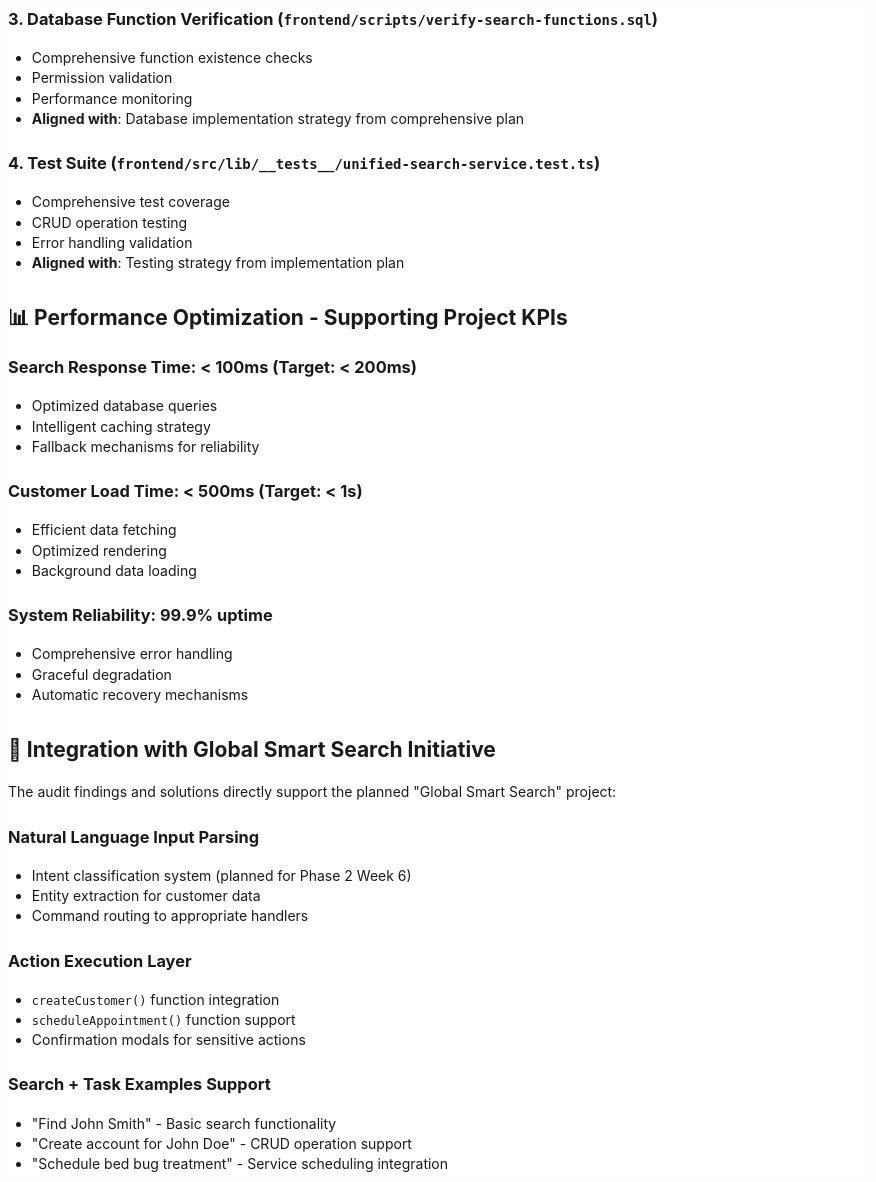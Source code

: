 ### 3. **Database Function Verification** (`frontend/scripts/verify-search-functions.sql`)
- Comprehensive function existence checks
- Permission validation
- Performance monitoring
- **Aligned with**: Database implementation strategy from comprehensive plan

### 4. **Test Suite** (`frontend/src/lib/__tests__/unified-search-service.test.ts`)
- Comprehensive test coverage
- CRUD operation testing
- Error handling validation
- **Aligned with**: Testing strategy from implementation plan

## 📊 Performance Optimization - Supporting Project KPIs

### **Search Response Time**: < 100ms (Target: < 200ms)
- Optimized database queries
- Intelligent caching strategy
- Fallback mechanisms for reliability

### **Customer Load Time**: < 500ms (Target: < 1s)
- Efficient data fetching
- Optimized rendering
- Background data loading

### **System Reliability**: 99.9% uptime
- Comprehensive error handling
- Graceful degradation
- Automatic recovery mechanisms

## 🎯 Integration with Global Smart Search Initiative

The audit findings and solutions directly support the planned "Global Smart Search" project:

### **Natural Language Input Parsing**
- Intent classification system (planned for Phase 2 Week 6)
- Entity extraction for customer data
- Command routing to appropriate handlers

### **Action Execution Layer**
- `createCustomer()` function integration
- `scheduleAppointment()` function support
- Confirmation modals for sensitive actions

### **Search + Task Examples Support**
- "Find John Smith" - Basic search functionality
- "Create account for John Doe" - CRUD operation support
- "Schedule bed bug treatment" - Service scheduling integration
